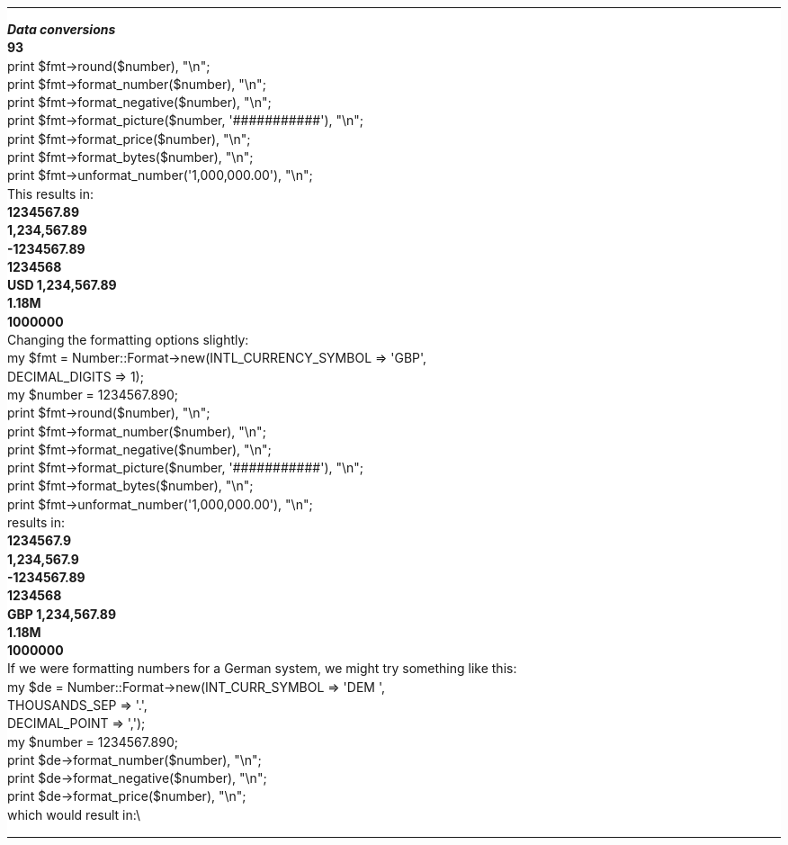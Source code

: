 ------------------------------------------------------------------------

***Data conversions***\
 **93**\
 print \$fmt-\>round(\$number), "\\n";\
 print \$fmt-\>format\_number(\$number), "\\n";\
 print \$fmt-\>format\_negative(\$number), "\\n";\
 print \$fmt-\>format\_picture(\$number, '\#\#\#\#\#\#\#\#\#\#\#'),
"\\n";\
 print \$fmt-\>format\_price(\$number), "\\n";\
 print \$fmt-\>format\_bytes(\$number), "\\n";\
 print \$fmt-\>unformat\_number('1,000,000.00'), "\\n";\
 This results in:\
 **1234567.89**\
 **1,234,567.89**\
 **-1234567.89**\
 **1234568**\
 **USD 1,234,567.89**\
 **1.18M**\
 **1000000**\
 Changing the formatting options slightly:\
 my \$fmt = Number::Format-\>new(INTL\_CURRENCY\_SYMBOL =\> 'GBP',\
 DECIMAL\_DIGITS =\> 1);\
 my \$number = 1234567.890;\
 print \$fmt-\>round(\$number), "\\n";\
 print \$fmt-\>format\_number(\$number), "\\n";\
 print \$fmt-\>format\_negative(\$number), "\\n";\
 print \$fmt-\>format\_picture(\$number, '\#\#\#\#\#\#\#\#\#\#\#'),
"\\n";\
 print \$fmt-\>format\_bytes(\$number), "\\n";\
 print \$fmt-\>unformat\_number('1,000,000.00'), "\\n";\
 results in:\
 **1234567.9**\
 **1,234,567.9**\
 **-1234567.89**\
 **1234568**\
 **GBP 1,234,567.89**\
 **1.18M**\
 **1000000**\
 If we were formatting numbers for a German system, we might try
something like this:\
 my \$de = Number::Format-\>new(INT\_CURR\_SYMBOL =\> 'DEM ',\
 THOUSANDS\_SEP =\> '.',\
 DECIMAL\_POINT =\> ',');\
 my \$number = 1234567.890;\
 print \$de-\>format\_number(\$number), "\\n";\
 print \$de-\>format\_negative(\$number), "\\n";\
 print \$de-\>format\_price(\$number), "\\n";\
 which would result in:\

------------------------------------------------------------------------
